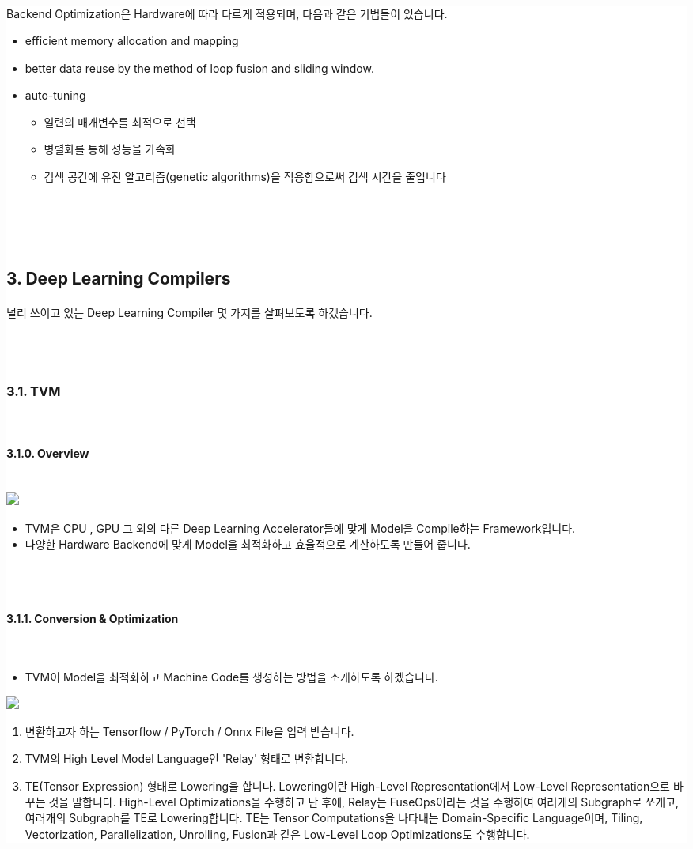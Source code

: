 Backend Optimization은 Hardware에 따라 다르게 적용되며, 다음과 같은 기법들이 있습니다.

 - efficient memory allocation and mapping

 - better data reuse by the method of loop fusion and sliding window.

 - auto-tuning

   * 일련의 매개변수를 최적으로 선택

   * 병렬화를 통해 성능을 가속화

   * 검색 공간에 유전 알고리즘(genetic algorithms)을 적용함으로써 검색 시간을 줄입니다

<br>
<br>
<br>

## 3. Deep Learning Compilers

널리 쓰이고 있는 Deep Learning Compiler 몇 가지를 살펴보도록 하겠습니다.   

<br>
<br>

### 3.1. TVM   

<br>

#### 3.1.0. Overview   

<br>   

<img src="https://tvm.apache.org/assets/images/about-image.svg">

   

* TVM은 CPU , GPU 그 외의 다른 Deep Learning Accelerator들에 맞게 Model을 Compile하는 Framework입니다.
* 다양한 Hardware Backend에 맞게 Model을 최적화하고 효율적으로 계산하도록 만들어 줍니다.   

<br>
<br>

#### 3.1.1. Conversion & Optimization

<br>

* TVM이 Model을 최적화하고 Machine Code를 생성하는 방법을 소개하도록 하겠습니다.   

<img src="https://raw.githubusercontent.com/apache/tvm-site/main/images/tutorial/overview.png">

<br>   

 1. 변환하고자 하는 Tensorflow / PyTorch / Onnx File을 입력 받습니다.


 2. TVM의 High Level Model Language인 'Relay' 형태로 변환합니다. 

 
 3. TE(Tensor Expression) 형태로 Lowering을 합니다.  Lowering이란 High-Level Representation에서 Low-Level Representation으로 바꾸는 것을 말합니다.
 High-Level Optimizations을 수행하고 난 후에, Relay는 FuseOps이라는 것을 수행하여 여러개의 Subgraph로 쪼개고, 여러개의 Subgraph를 TE로 Lowering합니다.
 TE는 Tensor Computations을 나타내는 Domain-Specific Language이며, Tiling, Vectorization, Parallelization, Unrolling, Fusion과 같은
 Low-Level Loop Optimizations도 수행합니다.
